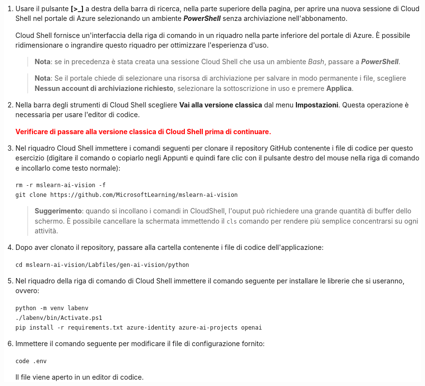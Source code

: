 1. Usare il pulsante **[\>_]** a destra della barra di ricerca, nella parte superiore della pagina, per aprire una nuova sessione di Cloud Shell nel portale di Azure selezionando un ambiente ***PowerShell*** senza archiviazione nell'abbonamento.

    Cloud Shell fornisce un'interfaccia della riga di comando in un riquadro nella parte inferiore del portale di Azure. È possibile ridimensionare o ingrandire questo riquadro per ottimizzare l'esperienza d'uso.

    > **Nota**: se in precedenza è stata creata una sessione Cloud Shell che usa un ambiente *Bash*, passare a ***PowerShell***.

    > **Nota**: Se il portale chiede di selezionare una risorsa di archiviazione per salvare in modo permanente i file, scegliere **Nessun account di archiviazione richiesto**, selezionare la sottoscrizione in uso e premere **Applica**.

1. Nella barra degli strumenti di Cloud Shell scegliere **Vai alla versione classica** dal menu **Impostazioni**. Questa operazione è necessaria per usare l'editor di codice.

    **<font color="red">Verificare di passare alla versione classica di Cloud Shell prima di continuare.</font>**

1. Nel riquadro Cloud Shell immettere i comandi seguenti per clonare il repository GitHub contenente i file di codice per questo esercizio (digitare il comando o copiarlo negli Appunti e quindi fare clic con il pulsante destro del mouse nella riga di comando e incollarlo come testo normale):

    ```
    rm -r mslearn-ai-vision -f
    git clone https://github.com/MicrosoftLearning/mslearn-ai-vision
    ```

    > **Suggerimento**: quando si incollano i comandi in CloudShell, l'ouput può richiedere una grande quantità di buffer dello schermo. È possibile cancellare la schermata immettendo il `cls` comando per rendere più semplice concentrarsi su ogni attività.

1. Dopo aver clonato il repository, passare alla cartella contenente i file di codice dell'applicazione:  

    ```
   cd mslearn-ai-vision/Labfiles/gen-ai-vision/python
    ```

1. Nel riquadro della riga di comando di Cloud Shell immettere il comando seguente per installare le librerie che si useranno, ovvero:

    ```
   python -m venv labenv
   ./labenv/bin/Activate.ps1
   pip install -r requirements.txt azure-identity azure-ai-projects openai
    ```

1. Immettere il comando seguente per modificare il file di configurazione fornito:

    ```
   code .env
    ```

    Il file viene aperto in un editor di codice.

